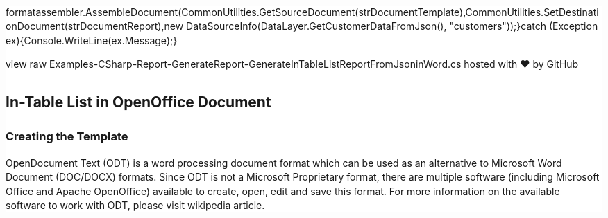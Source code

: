 format</span></td></tr><tr><td id="file-examples-csharp-report-generatereport-generateintablelistreportfromjsoninword-cs-L11" class="blob-num js-line-number" data-line-number="11"></td><td id="file-examples-csharp-report-generatereport-generateintablelistreportfromjsoninword-cs-LC11" class="blob-code blob-code-inner js-file-line"><span class="pl-smi">assembler</span>.<span class="pl-en">AssembleDocument</span>(<span class="pl-smi">CommonUtilities</span>.<span class="pl-en">GetSourceDocument</span>(<span class="pl-smi">strDocumentTemplate</span>),</td></tr><tr><td id="file-examples-csharp-report-generatereport-generateintablelistreportfromjsoninword-cs-L12" class="blob-num js-line-number" data-line-number="12"></td><td id="file-examples-csharp-report-generatereport-generateintablelistreportfromjsoninword-cs-LC12" class="blob-code blob-code-inner js-file-line"><span class="pl-smi">CommonUtilities</span>.<span class="pl-en">SetDestinationDocument</span>(<span class="pl-smi">strDocumentReport</span>),</td></tr><tr><td id="file-examples-csharp-report-generatereport-generateintablelistreportfromjsoninword-cs-L13" class="blob-num js-line-number" data-line-number="13"></td><td id="file-examples-csharp-report-generatereport-generateintablelistreportfromjsoninword-cs-LC13" class="blob-code blob-code-inner js-file-line"><span class="pl-k">new</span> <span class="pl-en">DataSourceInfo</span>(<span class="pl-smi">DataLayer</span>.<span class="pl-en">GetCustomerDataFromJson</span>(), <span class="pl-s"><span class="pl-pds">"</span>customers<span class="pl-pds">"</span></span>));</td></tr><tr><td id="file-examples-csharp-report-generatereport-generateintablelistreportfromjsoninword-cs-L14" class="blob-num js-line-number" data-line-number="14"></td><td id="file-examples-csharp-report-generatereport-generateintablelistreportfromjsoninword-cs-LC14" class="blob-code blob-code-inner js-file-line">}</td></tr><tr><td id="file-examples-csharp-report-generatereport-generateintablelistreportfromjsoninword-cs-L15" class="blob-num js-line-number" data-line-number="15"></td><td id="file-examples-csharp-report-generatereport-generateintablelistreportfromjsoninword-cs-LC15" class="blob-code blob-code-inner js-file-line"><span class="pl-k">catch</span> (<span class="pl-en">Exception</span> <span class="pl-smi">ex</span>)</td></tr><tr><td id="file-examples-csharp-report-generatereport-generateintablelistreportfromjsoninword-cs-L16" class="blob-num js-line-number" data-line-number="16"></td><td id="file-examples-csharp-report-generatereport-generateintablelistreportfromjsoninword-cs-LC16" class="blob-code blob-code-inner js-file-line">{</td></tr><tr><td id="file-examples-csharp-report-generatereport-generateintablelistreportfromjsoninword-cs-L17" class="blob-num js-line-number" data-line-number="17"></td><td id="file-examples-csharp-report-generatereport-generateintablelistreportfromjsoninword-cs-LC17" class="blob-code blob-code-inner js-file-line"><span class="pl-smi">Console</span>.<span class="pl-en">WriteLine</span>(<span class="pl-smi">ex</span>.<span class="pl-smi">Message</span>);</td></tr><tr><td id="file-examples-csharp-report-generatereport-generateintablelistreportfromjsoninword-cs-L18" class="blob-num js-line-number" data-line-number="18"></td><td id="file-examples-csharp-report-generatereport-generateintablelistreportfromjsoninword-cs-LC18" class="blob-code blob-code-inner js-file-line">}</td></tr></tbody></table>

[view raw](https://gist.github.com/GroupDocsGists/0d7ef7b3f529f21945e8f81eb175148b/raw/3766e448a4785215d014f0301f5b9d1dbe25bfc9/Examples-CSharp-Report-GenerateReport-GenerateInTableListReportFromJsoninWord.cs) [Examples-CSharp-Report-GenerateReport-GenerateInTableListReportFromJsoninWord.cs](https://gist.github.com/GroupDocsGists/0d7ef7b3f529f21945e8f81eb175148b#file-examples-csharp-report-generatereport-generateintablelistreportfromjsoninword-cs) hosted with ❤ by [GitHub](https://github.com)

## In-Table List in OpenOffice Document

### Creating the Template

OpenDocument Text (ODT) is a word processing document format which can be used as an alternative to Microsoft Word Document (DOC/DOCX) formats. Since ODT is not a Microsoft Proprietary format, there are multiple software (including Microsoft Office and Apache OpenOffice) available to create, open, edit and save this format. For more information on the available software to work with ODT, please visit [wikipedia article](https://en.wikipedia.org/wiki/OpenDocument#Software).
